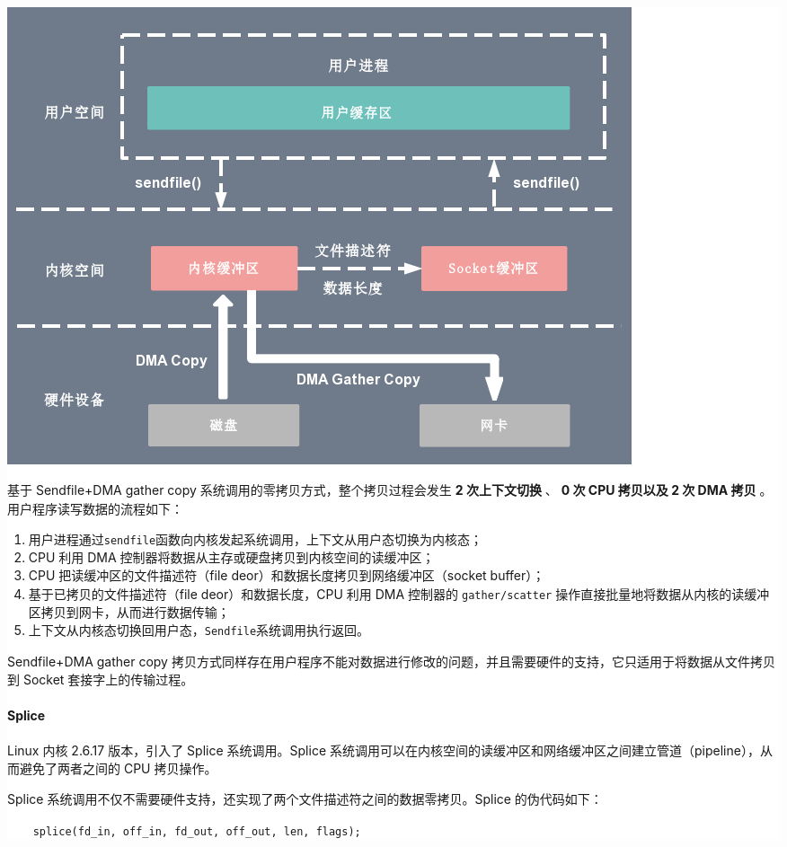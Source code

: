 ![](/img/network-program/base/IO-Operation-Sendfile-DMA.png)

基于 Sendfile+DMA gather copy 系统调用的零拷贝方式，整个拷贝过程会发生 **2 次上下文切换** 、 **0 次 CPU 拷贝以及 2 次 DMA 拷贝** 。用户程序读写数据的流程如下：

1.  用户进程通过`sendfile`函数向内核发起系统调用，上下文从用户态切换为内核态；
2.  CPU 利用 DMA 控制器将数据从主存或硬盘拷贝到内核空间的读缓冲区；
3.  CPU 把读缓冲区的文件描述符（file deor）和数据长度拷贝到网络缓冲区（socket buffer）；
4.  基于已拷贝的文件描述符（file deor）和数据长度，CPU 利用 DMA 控制器的 `gather/scatter` 操作直接批量地将数据从内核的读缓冲区拷贝到网卡，从而进行数据传输；
5.  上下文从内核态切换回用户态，`Sendfile`系统调用执行返回。

Sendfile+DMA gather copy 拷贝方式同样存在用户程序不能对数据进行修改的问题，并且需要硬件的支持，它只适用于将数据从文件拷贝到 Socket 套接字上的传输过程。

#### Splice

Linux 内核 2.6.17 版本，引入了 Splice 系统调用。Splice 系统调用可以在内核空间的读缓冲区和网络缓冲区之间建立管道（pipeline），从而避免了两者之间的 CPU 拷贝操作。

Splice 系统调用不仅不需要硬件支持，还实现了两个文件描述符之间的数据零拷贝。Splice 的伪代码如下：

```
    splice(fd_in, off_in, fd_out, off_out, len, flags);
```
